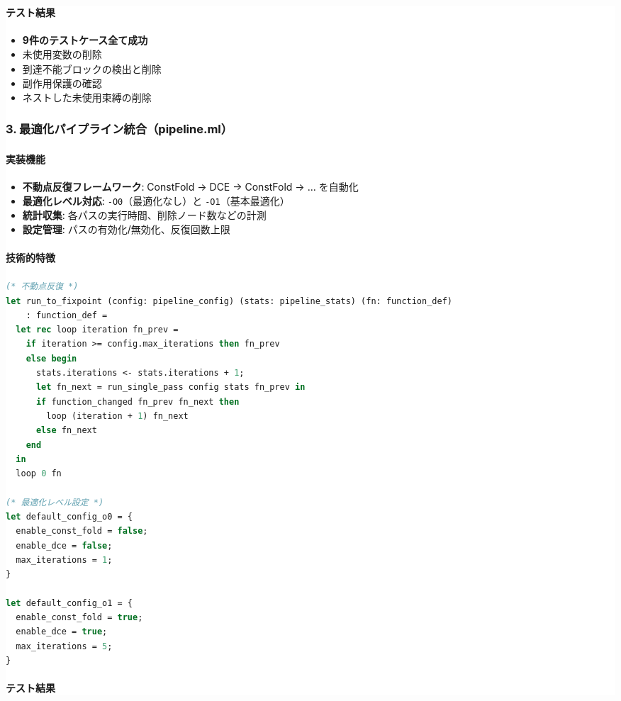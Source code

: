 ```ocaml
```

#### テスト結果

- **9件のテストケース全て成功**
- 未使用変数の削除
- 到達不能ブロックの検出と削除
- 副作用保護の確認
- ネストした未使用束縛の削除

### 3. 最適化パイプライン統合（pipeline.ml）

#### 実装機能

- **不動点反復フレームワーク**: ConstFold → DCE → ConstFold → ... を自動化
- **最適化レベル対応**: `-O0`（最適化なし）と `-O1`（基本最適化）
- **統計収集**: 各パスの実行時間、削除ノード数などの計測
- **設定管理**: パスの有効化/無効化、反復回数上限

#### 技術的特徴

```ocaml
(* 不動点反復 *)
let run_to_fixpoint (config: pipeline_config) (stats: pipeline_stats) (fn: function_def)
    : function_def =
  let rec loop iteration fn_prev =
    if iteration >= config.max_iterations then fn_prev
    else begin
      stats.iterations <- stats.iterations + 1;
      let fn_next = run_single_pass config stats fn_prev in
      if function_changed fn_prev fn_next then
        loop (iteration + 1) fn_next
      else fn_next
    end
  in
  loop 0 fn

(* 最適化レベル設定 *)
let default_config_o0 = {
  enable_const_fold = false;
  enable_dce = false;
  max_iterations = 1;
}

let default_config_o1 = {
  enable_const_fold = true;
  enable_dce = true;
  max_iterations = 5;
}
```

#### テスト結果

